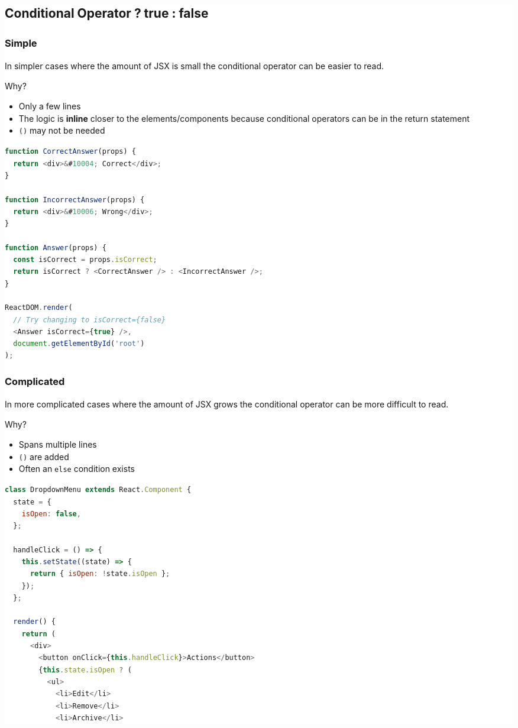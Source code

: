 ## Conditional Operator ? true : false

### Simple

In simpler cases where the amount of JSX is small the conditional operator can be easier to read.

Why?

- Only a few lines
- The logic is **inline** closer to the elements/components because conditional operators can be in the return statement
- `()` may not be needed

```js
function CorrectAnswer(props) {
  return <div>&#10004; Correct</div>;
}

function IncorrectAnswer(props) {
  return <div>&#10006; Wrong</div>;
}

function Answer(props) {
  const isCorrect = props.isCorrect;
  return isCorrect ? <CorrectAnswer /> : <IncorrectAnswer />;
}

ReactDOM.render(
  // Try changing to isCorrect={false}
  <Answer isCorrect={true} />,
  document.getElementById('root')
);
```

### Complicated

In more complicated cases where the amount of JSX grows the conditional operator can be more difficult to read.

Why?

- Spans multiple lines
- `()` are added
- Often an `else` condition exists

```js
class DropdownMenu extends React.Component {
  state = {
    isOpen: false,
  };

  handleClick = () => {
    this.setState((state) => {
      return { isOpen: !state.isOpen };
    });
  };

  render() {
    return (
      <div>
        <button onClick={this.handleClick}>Actions</button>
        {this.state.isOpen ? (
          <ul>
            <li>Edit</li>
            <li>Remove</li>
            <li>Archive</li>
```